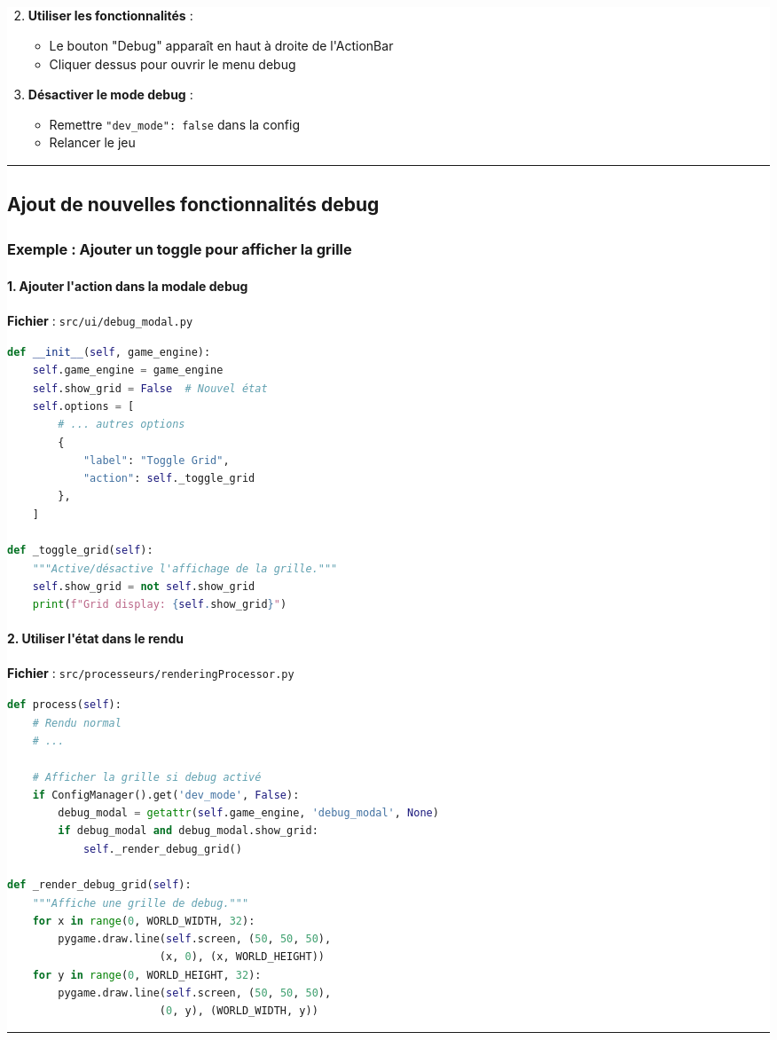2. **Utiliser les fonctionnalités** :
   - Le bouton "Debug" apparaît en haut à droite de l'ActionBar
   - Cliquer dessus pour ouvrir le menu debug

3. **Désactiver le mode debug** :
   - Remettre `"dev_mode": false` dans la config
   - Relancer le jeu

---

## Ajout de nouvelles fonctionnalités debug

### Exemple : Ajouter un toggle pour afficher la grille

#### 1. Ajouter l'action dans la modale debug

**Fichier** : `src/ui/debug_modal.py`

```python
def __init__(self, game_engine):
    self.game_engine = game_engine
    self.show_grid = False  # Nouvel état
    self.options = [
        # ... autres options
        {
            "label": "Toggle Grid", 
            "action": self._toggle_grid
        },
    ]

def _toggle_grid(self):
    """Active/désactive l'affichage de la grille."""
    self.show_grid = not self.show_grid
    print(f"Grid display: {self.show_grid}")
```

#### 2. Utiliser l'état dans le rendu

**Fichier** : `src/processeurs/renderingProcessor.py`

```python
def process(self):
    # Rendu normal
    # ...
    
    # Afficher la grille si debug activé
    if ConfigManager().get('dev_mode', False):
        debug_modal = getattr(self.game_engine, 'debug_modal', None)
        if debug_modal and debug_modal.show_grid:
            self._render_debug_grid()

def _render_debug_grid(self):
    """Affiche une grille de debug."""
    for x in range(0, WORLD_WIDTH, 32):
        pygame.draw.line(self.screen, (50, 50, 50), 
                        (x, 0), (x, WORLD_HEIGHT))
    for y in range(0, WORLD_HEIGHT, 32):
        pygame.draw.line(self.screen, (50, 50, 50), 
                        (0, y), (WORLD_WIDTH, y))
```

---